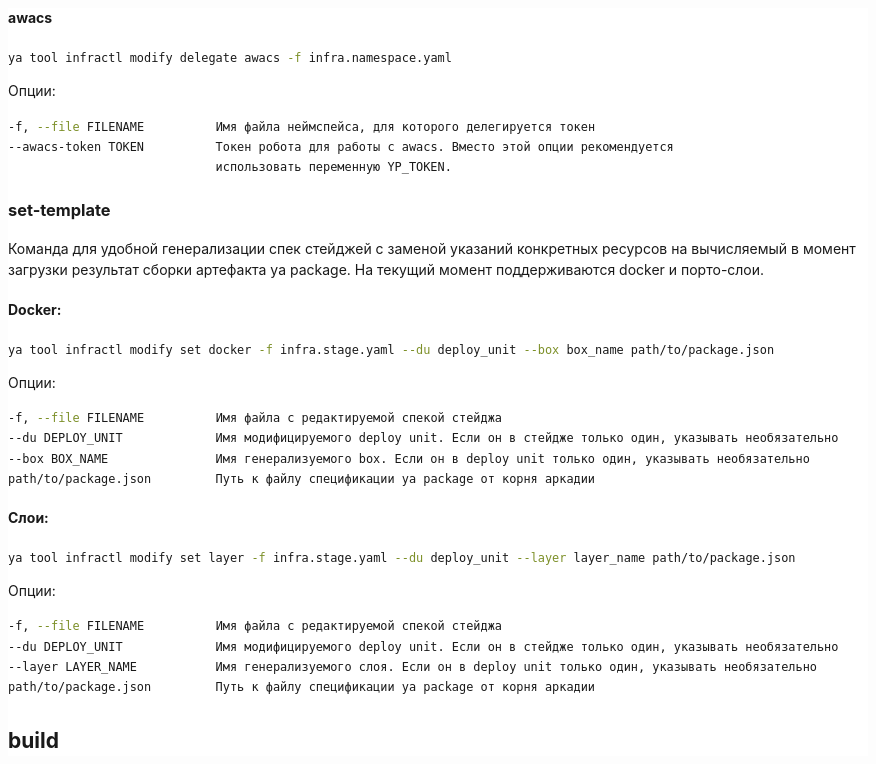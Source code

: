 #### awacs

```bash
ya tool infractl modify delegate awacs -f infra.namespace.yaml
```

Опции:
```bash
-f, --file FILENAME          Имя файла неймспейса, для которого делегируется токен
--awacs-token TOKEN          Токен робота для работы с awacs. Вместо этой опции рекомендуется
                             использовать переменную YP_TOKEN.
```

### set-template

Команда для удобной генерализации спек стейджей с заменой указаний конкретных ресурсов на вычисляемый
в момент загрузки результат сборки артефакта ya package. На текущий момент поддерживаются docker и
порто-слои.

#### Docker:

```bash
ya tool infractl modify set docker -f infra.stage.yaml --du deploy_unit --box box_name path/to/package.json
```

Опции:
```bash
-f, --file FILENAME          Имя файла с редактируемой спекой стейджа
--du DEPLOY_UNIT             Имя модифицируемого deploy unit. Если он в стейдже только один, указывать необязательно
--box BOX_NAME               Имя генерализуемого box. Если он в deploy unit только один, указывать необязательно
path/to/package.json         Путь к файлу спецификации ya package от корня аркадии
```

#### Слои:

```bash
ya tool infractl modify set layer -f infra.stage.yaml --du deploy_unit --layer layer_name path/to/package.json
```

Опции:
```bash
-f, --file FILENAME          Имя файла с редактируемой спекой стейджа
--du DEPLOY_UNIT             Имя модифицируемого deploy unit. Если он в стейдже только один, указывать необязательно
--layer LAYER_NAME           Имя генерализуемого слоя. Если он в deploy unit только один, указывать необязательно
path/to/package.json         Путь к файлу спецификации ya package от корня аркадии
```

## build

